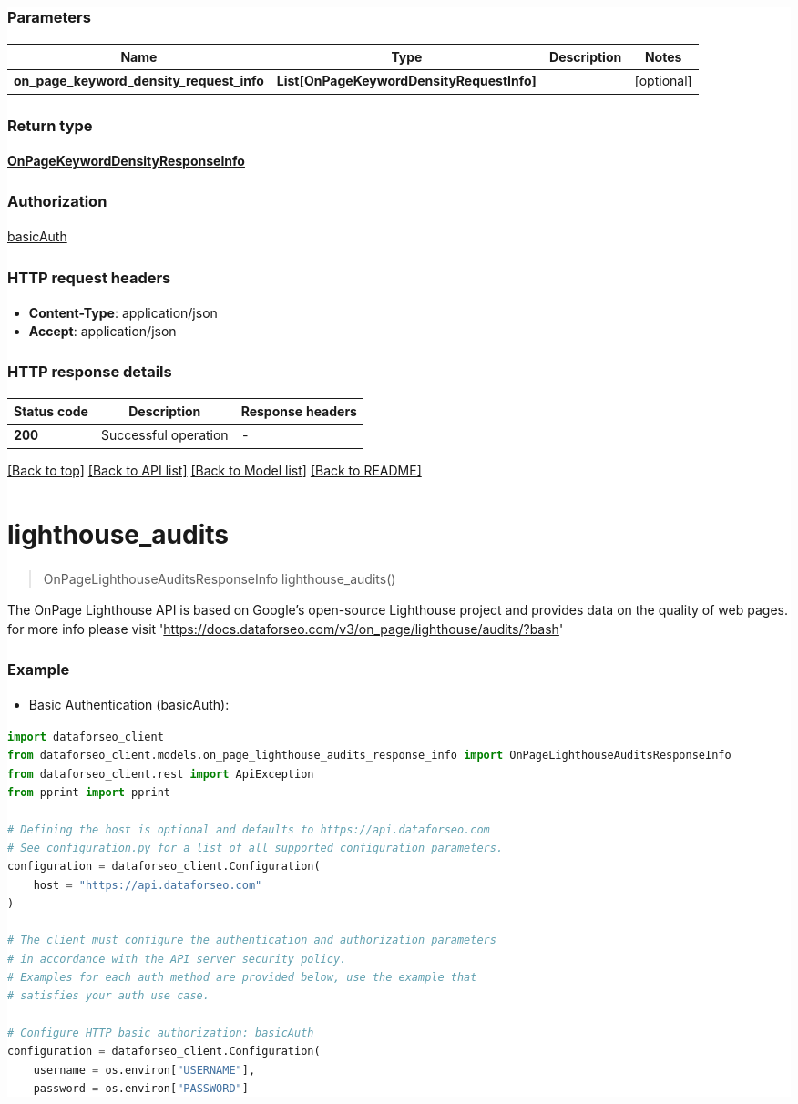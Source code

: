 

### Parameters


Name | Type | Description  | Notes
------------- | ------------- | ------------- | -------------
 **on_page_keyword_density_request_info** | [**List[OnPageKeywordDensityRequestInfo]**](OnPageKeywordDensityRequestInfo.md)|  | [optional] 

### Return type

[**OnPageKeywordDensityResponseInfo**](OnPageKeywordDensityResponseInfo.md)

### Authorization

[basicAuth](../README.md#basicAuth)

### HTTP request headers

 - **Content-Type**: application/json
 - **Accept**: application/json

### HTTP response details

| Status code | Description | Response headers |
|-------------|-------------|------------------|
**200** | Successful operation |  -  |

[[Back to top]](#) [[Back to API list]](../README.md#documentation-for-api-endpoints) [[Back to Model list]](../README.md#documentation-for-models) [[Back to README]](../README.md)

# **lighthouse_audits**
> OnPageLighthouseAuditsResponseInfo lighthouse_audits()



The OnPage Lighthouse API is based on Google’s open-source Lighthouse project and provides data on the quality of web pages. for more info please visit 'https://docs.dataforseo.com/v3/on_page/lighthouse/audits/?bash'

### Example

* Basic Authentication (basicAuth):

```python
import dataforseo_client
from dataforseo_client.models.on_page_lighthouse_audits_response_info import OnPageLighthouseAuditsResponseInfo
from dataforseo_client.rest import ApiException
from pprint import pprint

# Defining the host is optional and defaults to https://api.dataforseo.com
# See configuration.py for a list of all supported configuration parameters.
configuration = dataforseo_client.Configuration(
    host = "https://api.dataforseo.com"
)

# The client must configure the authentication and authorization parameters
# in accordance with the API server security policy.
# Examples for each auth method are provided below, use the example that
# satisfies your auth use case.

# Configure HTTP basic authorization: basicAuth
configuration = dataforseo_client.Configuration(
    username = os.environ["USERNAME"],
    password = os.environ["PASSWORD"]
```
